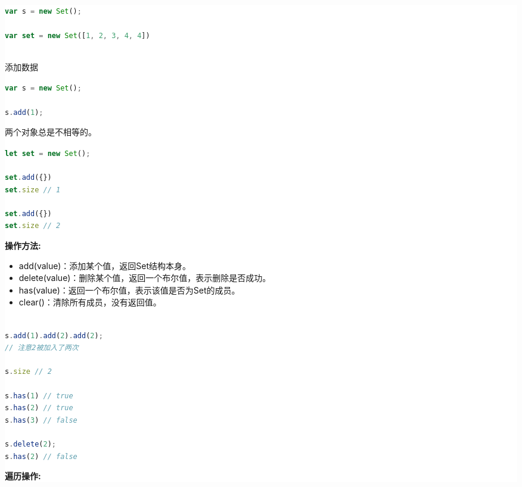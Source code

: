 ```javascript
var s = new Set();

var set = new Set([1, 2, 3, 4, 4])



```
添加数据

```javascript
var s = new Set();

s.add(1);

```


两个对象总是不相等的。
```javascript
let set = new Set();

set.add({})
set.size // 1

set.add({})
set.size // 2

```

**操作方法:**

* add(value)：添加某个值，返回Set结构本身。
* delete(value)：删除某个值，返回一个布尔值，表示删除是否成功。
* has(value)：返回一个布尔值，表示该值是否为Set的成员。
* clear()：清除所有成员，没有返回值。


```javascript

s.add(1).add(2).add(2);
// 注意2被加入了两次

s.size // 2

s.has(1) // true
s.has(2) // true
s.has(3) // false

s.delete(2);
s.has(2) // false

````


**遍历操作:**
